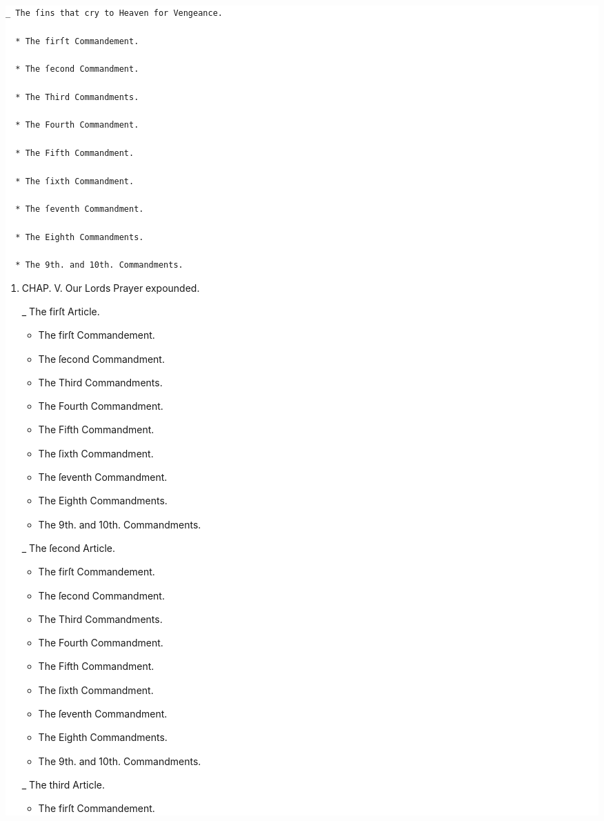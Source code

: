     _ The ſins that cry to Heaven for Vengeance.

      * The firſt Commandement.

      * The ſecond Commandment.

      * The Third Commandments.

      * The Fourth Commandment.

      * The Fifth Commandment.

      * The ſixth Commandment.

      * The ſeventh Commandment.

      * The Eighth Commandments.

      * The 9th. and 10th. Commandments.

1. CHAP. V. Our Lords Prayer expounded.

    _ The firſt Article.

      * The firſt Commandement.

      * The ſecond Commandment.

      * The Third Commandments.

      * The Fourth Commandment.

      * The Fifth Commandment.

      * The ſixth Commandment.

      * The ſeventh Commandment.

      * The Eighth Commandments.

      * The 9th. and 10th. Commandments.

    _ The ſecond Article.

      * The firſt Commandement.

      * The ſecond Commandment.

      * The Third Commandments.

      * The Fourth Commandment.

      * The Fifth Commandment.

      * The ſixth Commandment.

      * The ſeventh Commandment.

      * The Eighth Commandments.

      * The 9th. and 10th. Commandments.

    _ The third Article.

      * The firſt Commandement.
